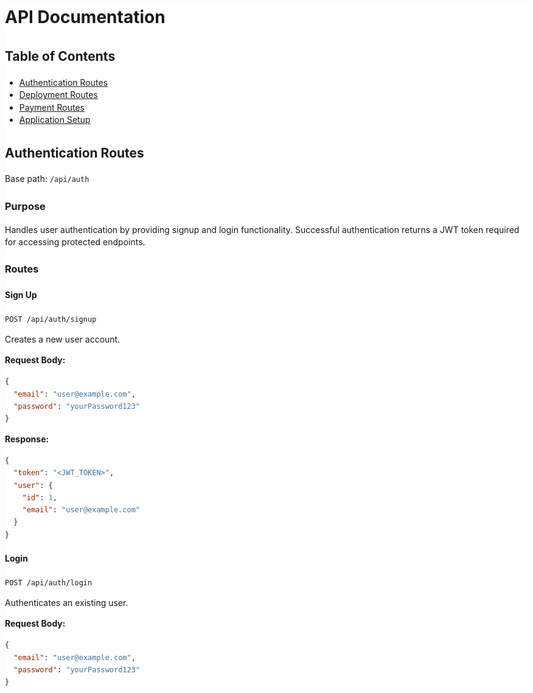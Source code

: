 # API Documentation

## Table of Contents
- [Authentication Routes](#authentication-routes)
- [Deployment Routes](#deployment-routes)
- [Payment Routes](#payment-routes)
- [Application Setup](#application-setup)

## Authentication Routes

Base path: `/api/auth`

### Purpose
Handles user authentication by providing signup and login functionality. Successful authentication returns a JWT token required for accessing protected endpoints.

### Routes

#### Sign Up
```http
POST /api/auth/signup
```

Creates a new user account.

**Request Body:**
```json
{
  "email": "user@example.com",
  "password": "yourPassword123"
}
```

**Response:**
```json
{
  "token": "<JWT_TOKEN>",
  "user": {
    "id": 1,
    "email": "user@example.com"
  }
}
```

#### Login
```http
POST /api/auth/login
```

Authenticates an existing user.

**Request Body:**
```json
{
  "email": "user@example.com",
  "password": "yourPassword123"
}
```
